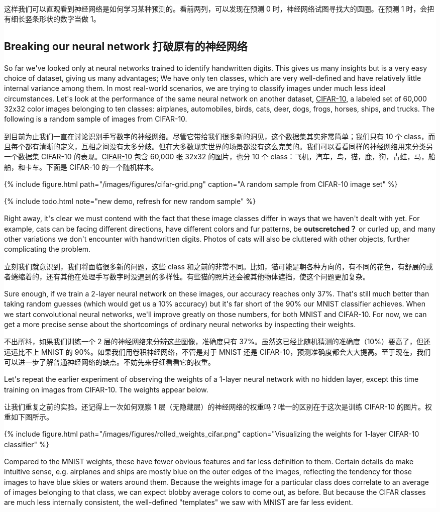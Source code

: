 这样我们可以直观看到神经网络是如何学习某种预测的。看前两列，可以发现在预测 0 时，神经网络试图寻找大的圆圈。在预测 1 时，会把有细长竖条形状的数字当做 1。


## Breaking our neural network 打破原有的神经网络

So far we've looked only at neural networks trained to identify handwritten digits. This gives us many insights but is a very easy choice of dataset, giving us many advantages; We have only ten classes, which are very well-defined and have relatively little internal variance among them. In most real-world scenarios, we are trying to classify images under much less ideal circumstances. Let's look at the performance of the same neural network on another dataset, [CIFAR-10](https://www.cs.toronto.edu/~kriz/cifar.html), a labeled set of 60,000 32x32 color images belonging to ten classes: airplanes, automobiles, birds, cats, deer, dogs, frogs, horses, ships, and trucks. The following is a random sample of images from CIFAR-10.

到目前为止我们一直在讨论识别手写数字的神经网络。尽管它带给我们很多新的洞见，这个数据集其实非常简单；我们只有 10 个 class，而且每个都有清晰的定义，互相之间没有太多分歧。但在大多数现实世界的场景都没有这么完美的。我们可以看看同样的神经网络用来分类另一个数据集 CIFAR-10 的表现。[CIFAR-10](https://www.cs.toronto.edu/~kriz/cifar.html) 包含 60,000 张 32x32 的图片，也分 10 个 class：飞机，汽车，鸟，猫，鹿，狗，青蛙，马，船舶，和卡车。下面是 CIFAR-10 的一个随机样本。

{% include figure.html path="/images/figures/cifar-grid.png" caption="A random sample from CIFAR-10 image set" %}

{% include todo.html note="new demo, refresh for new random sample" %}

Right away, it's clear we must contend with the fact that these image classes differ in ways that we haven't dealt with yet. For example, cats can be facing different directions, have different colors and fur patterns, be **outscretched？** or curled up, and many other variations we don't encounter with handwritten digits. Photos of cats will also be cluttered with other objects, further complicating the problem. 

立刻我们就意识到，我们将面临很多新的问题，这些 class 和之前的非常不同。比如，猫可能是朝各种方向的，有不同的花色，有舒展的或者蜷缩着的，还有其他在处理手写数字时没遇到的多样性。有些猫的照片还会被其他物体遮挡，使这个问题更加复杂。

Sure enough, if we train a 2-layer neural network on these images, our accuracy reaches only 37%. That's still much better than taking random guesses (which would get us a 10% accuracy) but it's far short of the 90% our MNIST classifier achieves. When we start convolutional neural networks, we'll improve greatly on those numbers, for both MNIST and CIFAR-10. For now, we can get a more precise sense about the shortcomings of ordinary neural networks by inspecting their weights.

不出所料，如果我们训练一个 2 层的神经网络来分辨这些图像，准确度只有 37%。虽然这已经比随机猜测的准确度（10%）要高了，但还远远比不上 MNIST 的 90%。如果我们用卷积神经网络，不管是对于 MNIST 还是 CIFAR-10，预测准确度都会大大提高。至于现在，我们可以进一步了解普通神经网络的缺点。不妨先来仔细看看它的权重。

Let's repeat the earlier experiment of observing the weights of a 1-layer neural network with no hidden layer, except this time training on images from CIFAR-10. The weights appear below.

让我们重复之前的实验。还记得上一次如何观察 1 层（无隐藏层）的神经网络的权重吗？唯一的区别在于这次是训练 CIFAR-10 的图片。权重如下图所示。

{% include figure.html path="/images/figures/rolled_weights_cifar.png" caption="Visualizing the weights for 1-layer CIFAR-10 classifier" %}

Compared to the MNIST weights, these have fewer obvious features and far less definition to them. Certain details do make intuitive sense, e.g. airplanes and ships are mostly blue on the outer edges of the images, reflecting the tendency for those images to have blue skies or waters around them. Because the weights image for a particular class does correlate to an average of images belonging to that class, we can expect blobby average colors to come out, as before. But because the CIFAR classes are much less internally consistent, the well-defined "templates" we saw with MNIST are far less evident.
